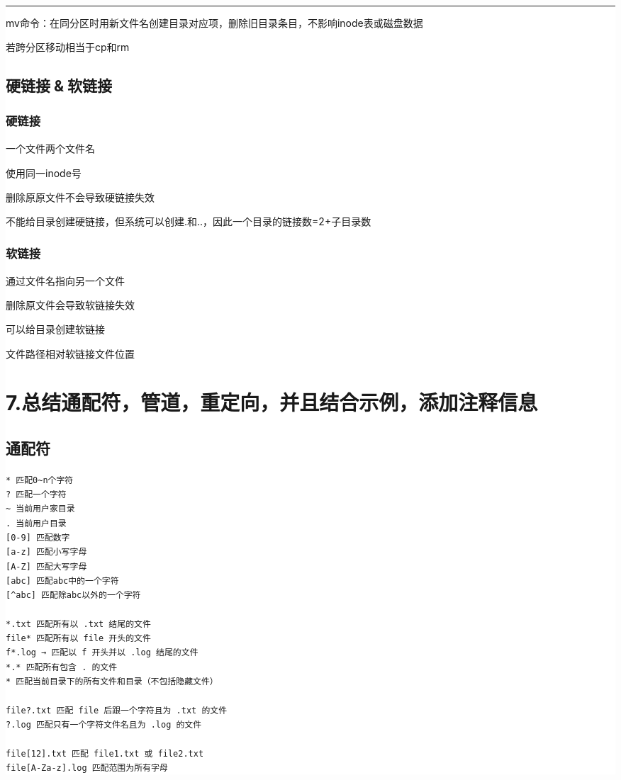 ***

mv命令：在同分区时用新文件名创建目录对应项，删除旧目录条目，不影响inode表或磁盘数据

若跨分区移动相当于cp和rm

## 硬链接 & 软链接

### 硬链接

一个文件两个文件名

使用同一inode号

删除原原文件不会导致硬链接失效

不能给目录创建硬链接，但系统可以创建.和..，因此一个目录的链接数=2+子目录数

### 软链接

通过文件名指向另一个文件

删除原文件会导致软链接失效

可以给目录创建软链接

文件路径相对软链接文件位置

# 7.总结通配符，管道，重定向，并且结合示例，添加注释信息

## 通配符

```
* 匹配0~n个字符
? 匹配一个字符
~ 当前用户家目录
. 当前用户目录
[0-9] 匹配数字
[a-z] 匹配小写字母
[A-Z] 匹配大写字母
[abc] 匹配abc中的一个字符
[^abc] 匹配除abc以外的一个字符

*.txt 匹配所有以 .txt 结尾的文件
file* 匹配所有以 file 开头的文件
f*.log → 匹配以 f 开头并以 .log 结尾的文件
*.* 匹配所有包含 . 的文件
* 匹配当前目录下的所有文件和目录（不包括隐藏文件）

file?.txt 匹配 file 后跟一个字符且为 .txt 的文件
?.log 匹配只有一个字符文件名且为 .log 的文件

file[12].txt 匹配 file1.txt 或 file2.txt
file[A-Za-z].log 匹配范围为所有字母

```
